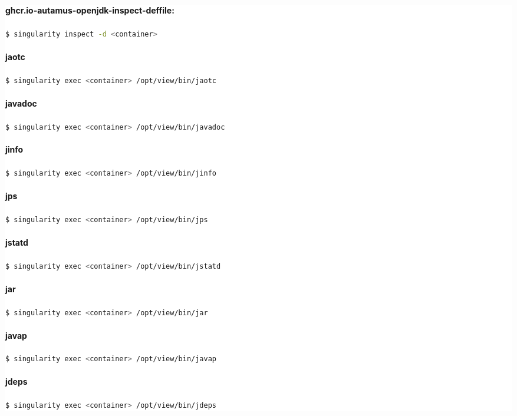 #### ghcr.io-autamus-openjdk-inspect-deffile:

```bash
$ singularity inspect -d <container>
```


#### jaotc
       
```bash
$ singularity exec <container> /opt/view/bin/jaotc
```


#### javadoc
       
```bash
$ singularity exec <container> /opt/view/bin/javadoc
```


#### jinfo
       
```bash
$ singularity exec <container> /opt/view/bin/jinfo
```


#### jps
       
```bash
$ singularity exec <container> /opt/view/bin/jps
```


#### jstatd
       
```bash
$ singularity exec <container> /opt/view/bin/jstatd
```


#### jar
       
```bash
$ singularity exec <container> /opt/view/bin/jar
```


#### javap
       
```bash
$ singularity exec <container> /opt/view/bin/javap
```


#### jdeps
       
```bash
$ singularity exec <container> /opt/view/bin/jdeps
```

